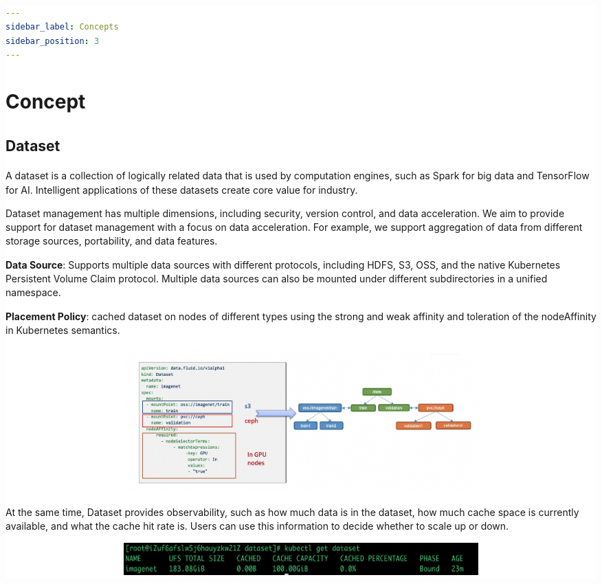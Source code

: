 ```yaml
---
sidebar_label: Concepts
sidebar_position: 3
---
```


# Concept

## Dataset

A dataset is a collection of logically related data that is used by computation engines, such as Spark for big data and TensorFlow for AI. Intelligent applications of these datasets create core value for industry. 

Dataset management has multiple dimensions, including security, version control, and data acceleration. We aim to provide support for dataset management with a focus on data acceleration. For example, we support aggregation of data from different storage sources, portability, and data features.

**Data Source**: Supports multiple data sources with different protocols, including HDFS, S3, OSS, and the native Kubernetes Persistent Volume Claim protocol. Multiple data sources can also be mounted under different subdirectories in a unified namespace.

**Placement Policy**: 
cached dataset on nodes of different types using the strong and weak affinity and toleration of the nodeAffinity in Kubernetes semantics. 


<div align="center">
  <img src="/concepts/dataset.png" title="perspective" height="60%" width="60%" alt=""/>
</div>

At the same time, Dataset provides observability, such as how much data is in the dataset, how much cache space is currently available, and what the cache hit rate is. Users can use this information to decide whether to scale up or down.

<div align="center">
  <img src="/concepts/dataset-status.png" title="perspective" height="60%" width="60%" alt=""/>
</div>
